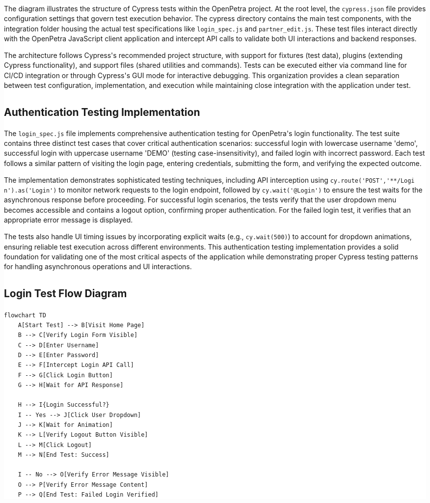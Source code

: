 The diagram illustrates the structure of Cypress tests within the OpenPetra project. At the root level, the `cypress.json` file provides configuration settings that govern test execution behavior. The cypress directory contains the main test components, with the integration folder housing the actual test specifications like `login_spec.js` and `partner_edit.js`. These test files interact directly with the OpenPetra JavaScript client application and intercept API calls to validate both UI interactions and backend responses.

The architecture follows Cypress's recommended project structure, with support for fixtures (test data), plugins (extending Cypress functionality), and support files (shared utilities and commands). Tests can be executed either via command line for CI/CD integration or through Cypress's GUI mode for interactive debugging. This organization provides a clean separation between test configuration, implementation, and execution while maintaining close integration with the application under test.

## Authentication Testing Implementation

The `login_spec.js` file implements comprehensive authentication testing for OpenPetra's login functionality. The test suite contains three distinct test cases that cover critical authentication scenarios: successful login with lowercase username 'demo', successful login with uppercase username 'DEMO' (testing case-insensitivity), and failed login with incorrect password. Each test follows a similar pattern of visiting the login page, entering credentials, submitting the form, and verifying the expected outcome.

The implementation demonstrates sophisticated testing techniques, including API interception using `cy.route('POST','**/Login').as('Login')` to monitor network requests to the login endpoint, followed by `cy.wait('@Login')` to ensure the test waits for the asynchronous response before proceeding. For successful login scenarios, the tests verify that the user dropdown menu becomes accessible and contains a logout option, confirming proper authentication. For the failed login test, it verifies that an appropriate error message is displayed.

The tests also handle UI timing issues by incorporating explicit waits (e.g., `cy.wait(500)`) to account for dropdown animations, ensuring reliable test execution across different environments. This authentication testing implementation provides a solid foundation for validating one of the most critical aspects of the application while demonstrating proper Cypress testing patterns for handling asynchronous operations and UI interactions.

## Login Test Flow Diagram

```mermaid
flowchart TD
    A[Start Test] --> B[Visit Home Page]
    B --> C[Verify Login Form Visible]
    C --> D[Enter Username]
    D --> E[Enter Password]
    E --> F[Intercept Login API Call]
    F --> G[Click Login Button]
    G --> H[Wait for API Response]
    
    H --> I{Login Successful?}
    I -- Yes --> J[Click User Dropdown]
    J --> K[Wait for Animation]
    K --> L[Verify Logout Button Visible]
    L --> M[Click Logout]
    M --> N[End Test: Success]
    
    I -- No --> O[Verify Error Message Visible]
    O --> P[Verify Error Message Content]
    P --> Q[End Test: Failed Login Verified]
```


[Generated by the Sage AI expert workbench: 2025-03-30 02:22:57  https://sage-tech.ai/workbench]: #